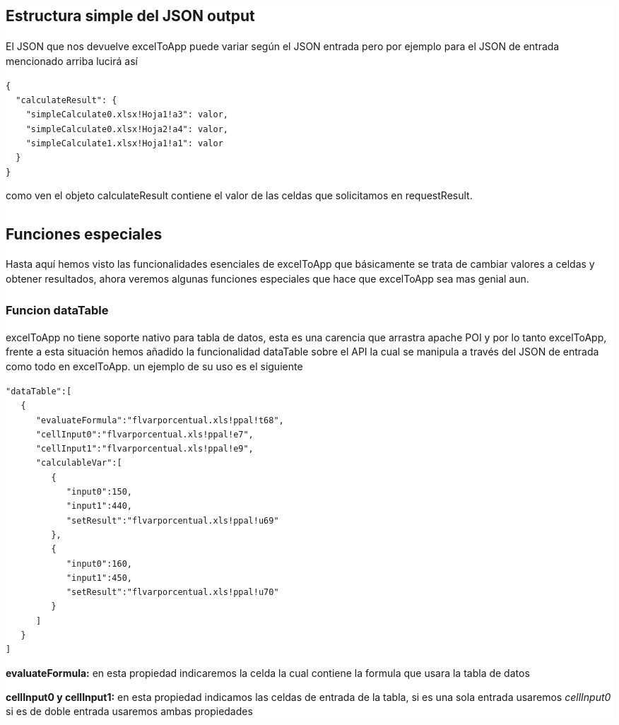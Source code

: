 ## Estructura simple del JSON output
El JSON que nos devuelve excelToApp puede variar según el JSON entrada pero por ejemplo para el JSON de entrada mencionado arriba lucirá así

    {
      "calculateResult": {
        "simpleCalculate0.xlsx!Hoja1!a3": valor,
        "simpleCalculate0.xlsx!Hoja2!a4": valor,
        "simpleCalculate1.xlsx!Hoja1!a1": valor
      }
    }
como ven el objeto calculateResult contiene el valor de las celdas que solicitamos en requestResult.

## Funciones especiales
Hasta aquí hemos visto las funcionalidades esenciales de excelToApp que básicamente se trata de cambiar valores a celdas y obtener resultados, ahora veremos algunas funciones especiales que hace que excelToApp sea mas genial aun.

### Funcion dataTable
excelToApp no tiene soporte nativo para tabla de datos, esta es una carencia que arrastra apache POI y por lo tanto excelToApp, frente a esta situación hemos añadido la funcionalidad dataTable sobre el API la cual se manipula a través del JSON de entrada como todo en excelToApp. un ejemplo de su uso es el siguiente

    "dataTable":[
       {
          "evaluateFormula":"flvarporcentual.xls!ppal!t68",
          "cellInput0":"flvarporcentual.xls!ppal!e7",
          "cellInput1":"flvarporcentual.xls!ppal!e9",
          "calculableVar":[
             {
                "input0":150,
                "input1":440,
                "setResult":"flvarporcentual.xls!ppal!u69"
             },
             {
                "input0":160,
                "input1":450,
                "setResult":"flvarporcentual.xls!ppal!u70"
             }
          ]
       }
    ]


**evaluateFormula:**  en esta propiedad indicaremos la celda la cual contiene la formula que usara la tabla de datos
 
 **cellInput0 y cellInput1:** en esta propiedad indicamos las celdas de entrada de la tabla, si es una sola entrada usaremos *cellInput0* si es de doble entrada usaremos ambas propiedades 
 